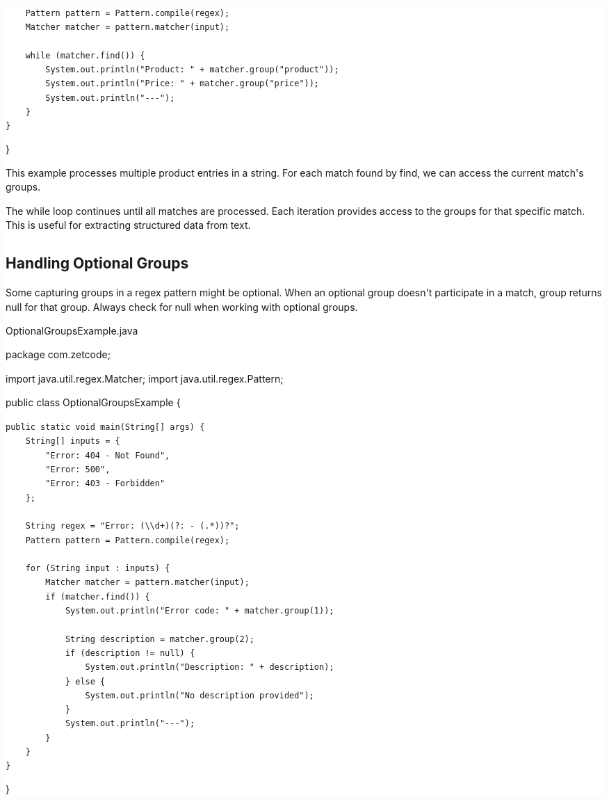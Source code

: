         Pattern pattern = Pattern.compile(regex);
        Matcher matcher = pattern.matcher(input);
        
        while (matcher.find()) {
            System.out.println("Product: " + matcher.group("product"));
            System.out.println("Price: " + matcher.group("price"));
            System.out.println("---");
        }
    }
}

This example processes multiple product entries in a string. For each match found
by find, we can access the current match's groups.

The while loop continues until all matches are processed. Each iteration
provides access to the groups for that specific match. This is useful for
extracting structured data from text.

## Handling Optional Groups

Some capturing groups in a regex pattern might be optional. When an optional
group doesn't participate in a match, group returns null for
that group. Always check for null when working with optional groups.

OptionalGroupsExample.java
  

package com.zetcode;

import java.util.regex.Matcher;
import java.util.regex.Pattern;

public class OptionalGroupsExample {

    public static void main(String[] args) {
        String[] inputs = {
            "Error: 404 - Not Found",
            "Error: 500",
            "Error: 403 - Forbidden"
        };
        
        String regex = "Error: (\\d+)(?: - (.*))?";
        Pattern pattern = Pattern.compile(regex);
        
        for (String input : inputs) {
            Matcher matcher = pattern.matcher(input);
            if (matcher.find()) {
                System.out.println("Error code: " + matcher.group(1));
                
                String description = matcher.group(2);
                if (description != null) {
                    System.out.println("Description: " + description);
                } else {
                    System.out.println("No description provided");
                }
                System.out.println("---");
            }
        }
    }
}
